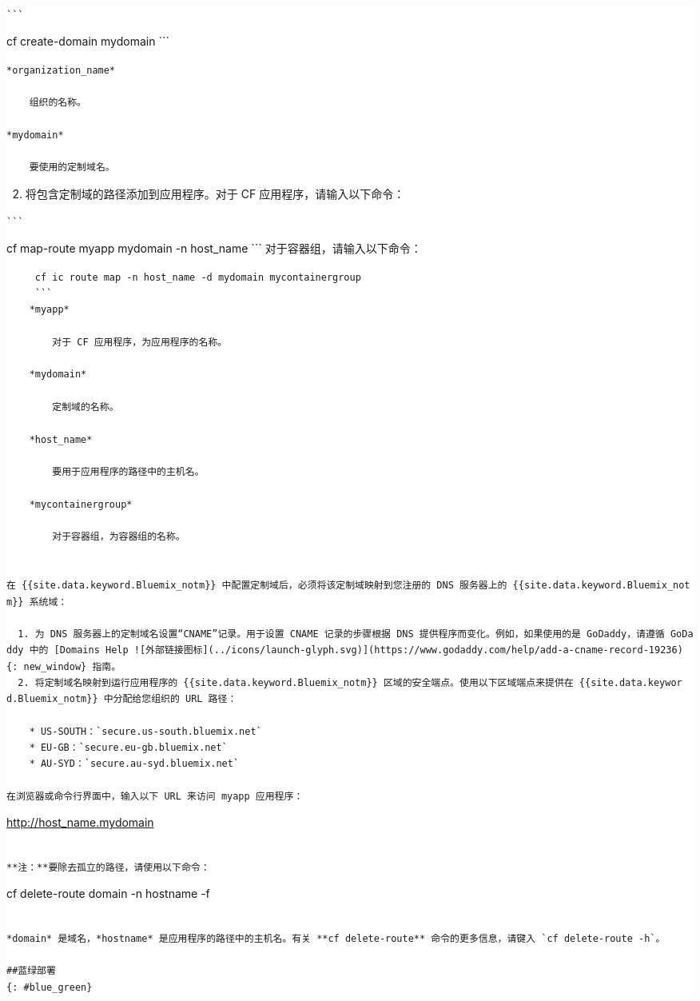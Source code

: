     ```
cf create-domain <your org name> mydomain
    ```

    *organization_name*

        组织的名称。

    *mydomain*

        要使用的定制域名。

  2. 将包含定制域的路径添加到应用程序。对于 CF 应用程序，请输入以下命令：

    ```
cf map-route myapp mydomain -n host_name
    ```
    对于容器组，请输入以下命令：
```
     cf ic route map -n host_name -d mydomain mycontainergroup
     ```
    *myapp*

    	对于 CF 应用程序，为应用程序的名称。

    *mydomain*

    	定制域的名称。

    *host_name*

        要用于应用程序的路径中的主机名。

    *mycontainergroup*

        对于容器组，为容器组的名称。


在 {{site.data.keyword.Bluemix_notm}} 中配置定制域后，必须将该定制域映射到您注册的 DNS 服务器上的 {{site.data.keyword.Bluemix_notm}} 系统域：

  1. 为 DNS 服务器上的定制域名设置“CNAME”记录。用于设置 CNAME 记录的步骤根据 DNS 提供程序而变化。例如，如果使用的是 GoDaddy，请遵循 GoDaddy 中的 [Domains Help ![外部链接图标](../icons/launch-glyph.svg)](https://www.godaddy.com/help/add-a-cname-record-19236){: new_window} 指南。
  2. 将定制域名映射到运行应用程序的 {{site.data.keyword.Bluemix_notm}} 区域的安全端点。使用以下区域端点来提供在 {{site.data.keyword.Bluemix_notm}} 中分配给您组织的 URL 路径：

    * US-SOUTH：`secure.us-south.bluemix.net`
    * EU-GB：`secure.eu-gb.bluemix.net`
    * AU-SYD：`secure.au-syd.bluemix.net`

在浏览器或命令行界面中，输入以下 URL 来访问 myapp 应用程序：

```
http://host_name.mydomain
```

**注：**要除去孤立的路径，请使用以下命令：

```
cf delete-route domain -n hostname -f
```

*domain* 是域名，*hostname* 是应用程序的路径中的主机名。有关 **cf delete-route** 命令的更多信息，请键入 `cf delete-route -h`。

##蓝绿部署
{: #blue_green}
```